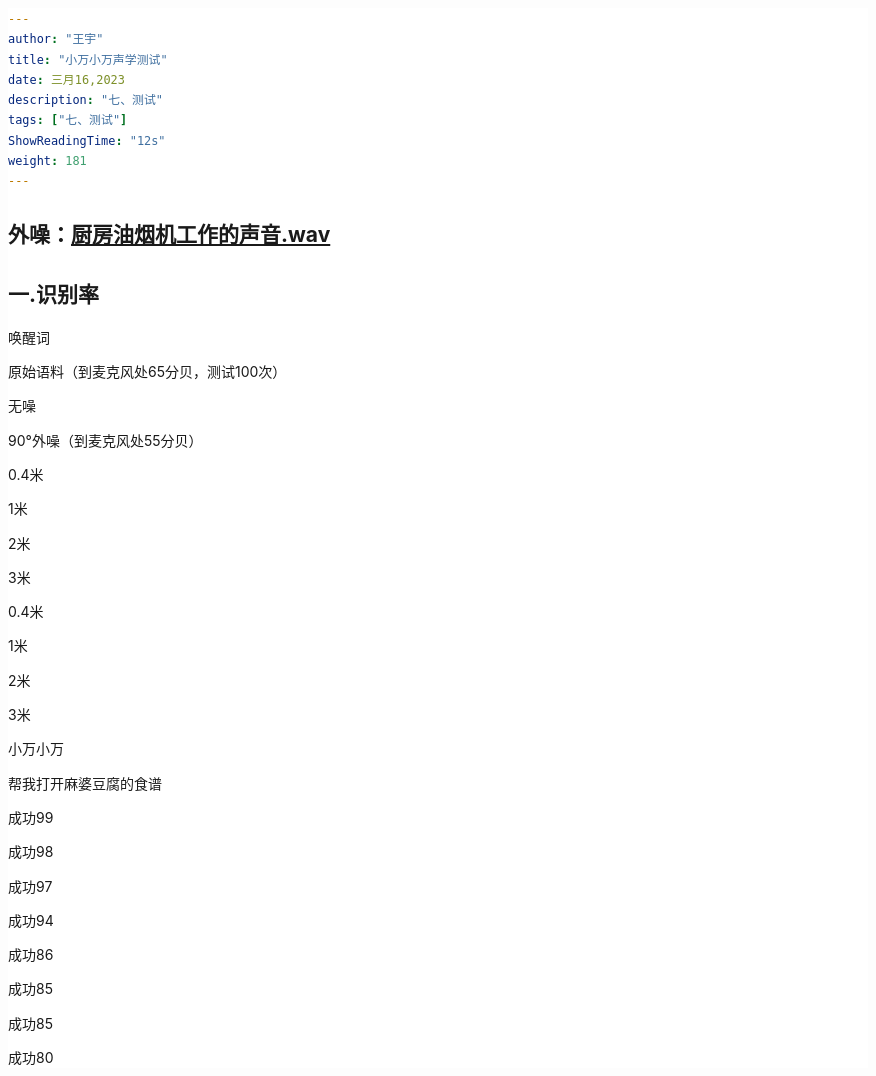```yaml
---
author: "王宇"
title: "小万小万声学测试"
date: 三月16,2023
description: "七、测试"
tags: ["七、测试"]
ShowReadingTime: "12s"
weight: 181
---
```

外噪：[厨房油烟机工作的声音.wav](/download/attachments/97888093/%E5%8E%A8%E6%88%BF%E6%B2%B9%E7%83%9F%E6%9C%BA%E5%B7%A5%E4%BD%9C%E7%9A%84%E5%A3%B0%E9%9F%B3.wav?version=1&modificationDate=1678867964444&api=v2)
--------------------------------------------------------------------------------------------------------------------------------------------------------------------------------------------------

**一.识别率**
---------

唤醒词

原始语料（到麦克风处65分贝，测试100次）

无噪

90°外噪（到麦克风处55分贝）

0.4米  

1米

2米

3米

0.4米

1米

2米

3米

小万小万

帮我打开麻婆豆腐的食谱

成功99

成功98

成功97

成功94

成功86

成功85

成功85

成功80

